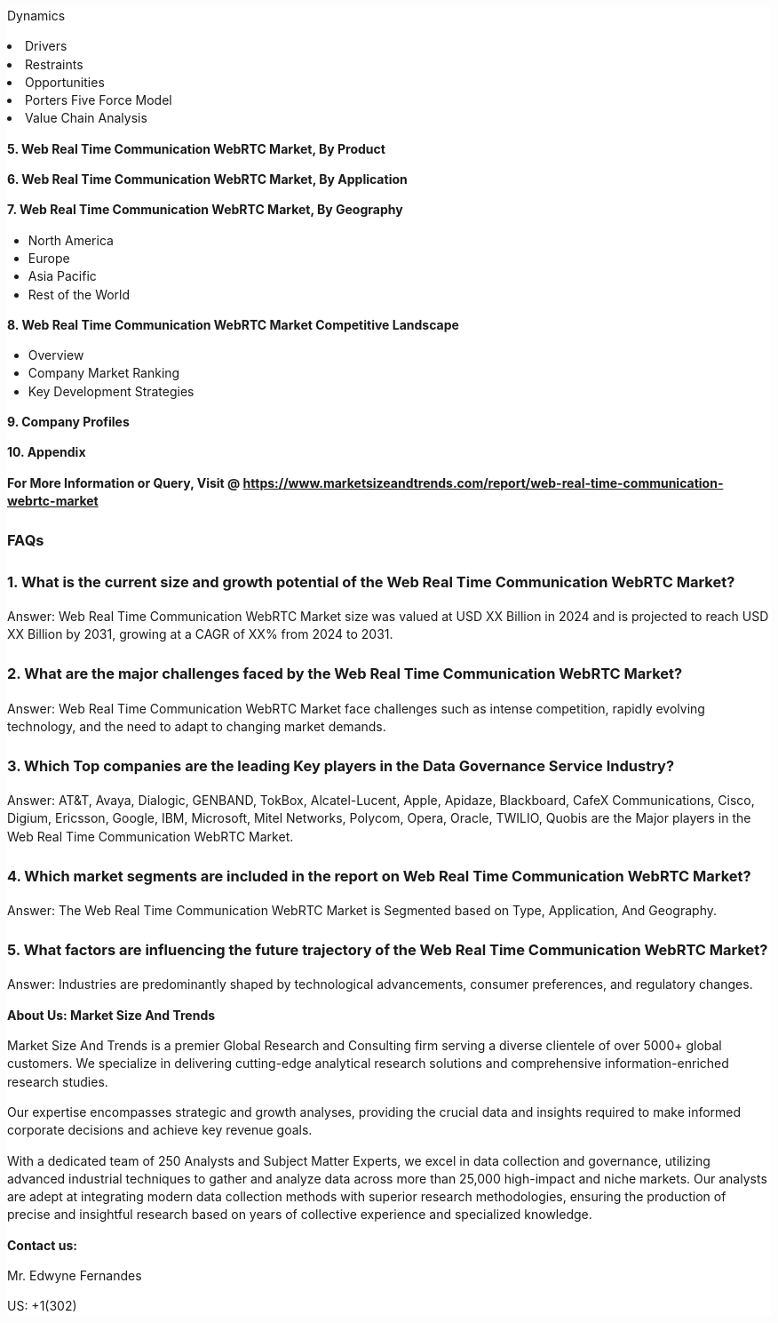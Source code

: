 Dynamics</span></li><li><span class="">Drivers</span></li><li><span class="">Restraints</span></li><li><span class="">Opportunities</span></li><li><span class="">Porters Five Force Model</span></li><li><span class="">Value Chain Analysis</span></li></ul></div><div class="" data-test-id=""><p><strong><span class="">5. Web Real Time Communication WebRTC Market, By Product</span></strong></p></div><div class="" data-test-id=""><p><strong><span class="">6. Web Real Time Communication WebRTC Market, By Application</span></strong></p></div><div class="" data-test-id=""><p><strong><span class="">7. Web Real Time Communication WebRTC Market, By Geography</span></strong></p></div><div class="" data-test-id=""><ul><li><span class="">North America</span></li><li><span class="">Europe</span></li><li><span class="">Asia Pacific</span></li><li><span class="">Rest of the World</span></li></ul></div><div class="" data-test-id=""><p><strong><span class="">8. Web Real Time Communication WebRTC Market Competitive Landscape</span></strong></p></div><div class="" data-test-id=""><ul><li><span class="">Overview</span></li><li><span class="">Company Market Ranking</span></li><li><span class="">Key Development Strategies</span></li></ul></div><div class="" data-test-id=""><p><strong><span class="">9. Company Profiles</span></strong></p></div><div class="" data-test-id=""><p><strong><span class="">10. Appendix</span></strong></p></div><div class="" data-test-id=""><p><strong><span class="">For More Information or Query, Visit @ <a href="https://www.marketsizeandtrends.com/report/web-real-time-communication-webrtc-market" target="_blank">https://www.marketsizeandtrends.com/report/web-real-time-communication-webrtc-market</a></span></strong></p></div><div class="" data-test-id=""><div class="article-main__content" data-test-id="publishing-text-block"><h3><strong><span class="">FAQs</span></strong></h3></div><div class="article-main__content" data-test-id="publishing-text-block"><h3><span class="">1. What is the current size and growth potential of the Web Real Time Communication WebRTC Market?</span></h3></div><div class="article-main__content" data-test-id="publishing-text-block"><p><span class="font-[700]">Answer</span><span class="">: Web Real Time Communication WebRTC Market size was valued at USD XX Billion in 2024 and is projected to reach USD XX Billion by 2031, growing at a CAGR of XX% from 2024 to 2031.</span></p></div><div class="article-main__content" data-test-id="publishing-text-block"><h3><span class="">2. What are the major challenges faced by the Web Real Time Communication WebRTC Market?</span></h3></div><div class="article-main__content" data-test-id="publishing-text-block"><p><span class="font-[700]">Answer</span><span class="">: Web Real Time Communication WebRTC Market face challenges such as intense competition, rapidly evolving technology, and the need to adapt to changing market demands.</span></p></div><div class="article-main__content" data-test-id="publishing-text-block"><h3><span class="">3. Which Top companies are the leading Key players in the Data Governance Service Industry?</span></h3></div><div class="article-main__content" data-test-id="publishing-text-block"><p><span class="font-[700]">Answer</span><span class="">: AT&T, Avaya, Dialogic, GENBAND, TokBox, Alcatel-Lucent, Apple, Apidaze, Blackboard, CafeX Communications, Cisco, Digium, Ericsson, Google, IBM, Microsoft, Mitel Networks, Polycom, Opera, Oracle, TWILIO, Quobis are the Major players in the Web Real Time Communication WebRTC Market.</span></p></div><div class="article-main__content" data-test-id="publishing-text-block"><h3><span class="">4. Which market segments are included in the report on Web Real Time Communication WebRTC Market?</span></h3></div><div class="article-main__content" data-test-id="publishing-text-block"><p><span class="font-[700]">Answer</span><span class="">: The Web Real Time Communication WebRTC Market is Segmented based on Type, Application, And Geography.</span></p></div><div class="article-main__content" data-test-id="publishing-text-block"><h3><span class="">5. What factors are influencing the future trajectory of the Web Real Time Communication WebRTC Market?</span></h3></div><div class="article-main__content" data-test-id="publishing-text-block"><p><span class="font-[700]">Answer:</span><span class="">&nbsp;Industries are predominantly shaped by technological advancements, consumer preferences, and regulatory changes.</span></p></div><p><strong><span class="">About Us: Market Size And Trends</span></strong></p></div><div class="" data-test-id=""><p><span class="">Market Size And Trends is a premier Global Research and Consulting firm serving a diverse clientele of over 5000+ global customers. We specialize in delivering cutting-edge analytical research solutions and comprehensive information-enriched research studies.</span></p></div><div class="" data-test-id=""><p><span class="">Our expertise encompasses strategic and growth analyses, providing the crucial data and insights required to make informed corporate decisions and achieve key revenue goals.</span></p></div><div class="" data-test-id=""><p><span class="">With a dedicated team of 250 Analysts and Subject Matter Experts, we excel in data collection and governance, utilizing advanced industrial techniques to gather and analyze data across more than 25,000 high-impact and niche markets. Our analysts are adept at integrating modern data collection methods with superior research methodologies, ensuring the production of precise and insightful research based on years of collective experience and specialized knowledge.</span></p></div><div class="" data-test-id=""><p><strong><span class="">Contact us:</span></strong></p></div><div class="" data-test-id=""><p><span class="">Mr. Edwyne Fernandes</span></p></div><div class="" data-test-id=""><p><span class="">US: +1(302)